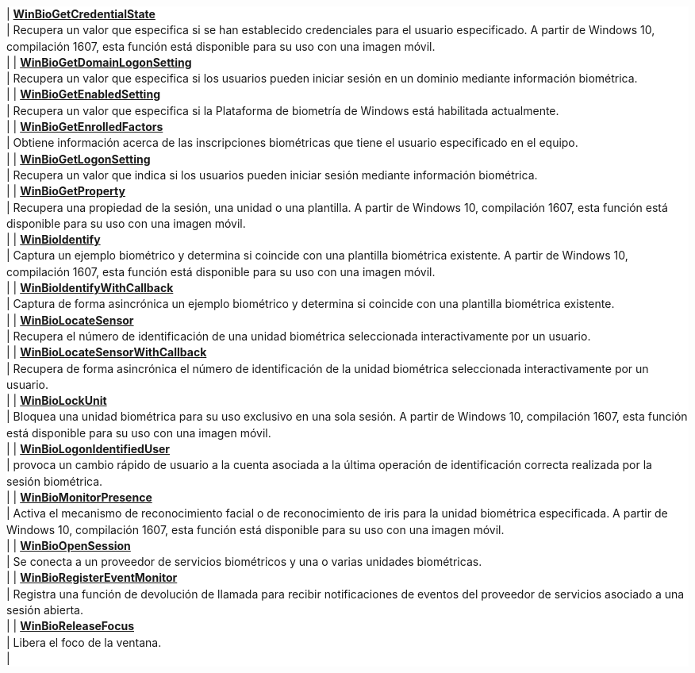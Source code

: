 | [**WinBioGetCredentialState**](/windows/desktop/api/Winbio/nf-winbio-winbiogetcredentialstate)<br/>                     | Recupera un valor que especifica si se han establecido credenciales para el usuario especificado. A partir de Windows 10, compilación 1607, esta función está disponible para su uso con una imagen móvil.<br/>                                       |
| [**WinBioGetDomainLogonSetting**](/windows/desktop/api/Winbio/nf-winbio-winbiogetdomainlogonsetting)<br/>               | Recupera un valor que especifica si los usuarios pueden iniciar sesión en un dominio mediante información biométrica.<br/>                                                                                                                         |
| [**WinBioGetEnabledSetting**](/windows/desktop/api/Winbio/nf-winbio-winbiogetenabledsetting)<br/>                       | Recupera un valor que especifica si la Plataforma de biometría de Windows está habilitada actualmente.<br/>                                                                                                                                |
| [**WinBioGetEnrolledFactors**](/windows/desktop/api/winbio/nf-winbio-winbiogetenrolledfactors)<br/>                     | Obtiene información acerca de las inscripciones biométricas que tiene el usuario especificado en el equipo.<br/>                                                                                                                                 |
| [**WinBioGetLogonSetting**](/windows/desktop/api/Winbio/nf-winbio-winbiogetlogonsetting)<br/>                           | Recupera un valor que indica si los usuarios pueden iniciar sesión mediante información biométrica.<br/>                                                                                                                                     |
| [**WinBioGetProperty**](/windows/desktop/api/Winbio/nf-winbio-winbiogetproperty)<br/>                                   | Recupera una propiedad de la sesión, una unidad o una plantilla. A partir de Windows 10, compilación 1607, esta función está disponible para su uso con una imagen móvil.<br/>                                                                                 |
| [**WinBioIdentify**](/windows/desktop/api/Winbio/nf-winbio-winbioidentify)<br/>                                         | Captura un ejemplo biométrico y determina si coincide con una plantilla biométrica existente. A partir de Windows 10, compilación 1607, esta función está disponible para su uso con una imagen móvil.<br/>                                    |
| [**WinBioIdentifyWithCallback**](/windows/desktop/api/Winbio/nf-winbio-winbioidentifywithcallback)<br/>                 | Captura de forma asincrónica un ejemplo biométrico y determina si coincide con una plantilla biométrica existente.<br/>                                                                                                                  |
| [**WinBioLocateSensor**](/windows/desktop/api/Winbio/nf-winbio-winbiolocatesensor)<br/>                                 | Recupera el número de identificación de una unidad biométrica seleccionada interactivamente por un usuario.<br/>                                                                                                                                                 |
| [**WinBioLocateSensorWithCallback**](/windows/desktop/api/Winbio/nf-winbio-winbiolocatesensorwithcallback)<br/>         | Recupera de forma asincrónica el número de identificación de la unidad biométrica seleccionada interactivamente por un usuario.<br/>                                                                                                                                |
| [**WinBioLockUnit**](/windows/desktop/api/Winbio/nf-winbio-winbiolockunit)<br/>                                         | Bloquea una unidad biométrica para su uso exclusivo en una sola sesión. A partir de Windows 10, compilación 1607, esta función está disponible para su uso con una imagen móvil.<br/>                                                                    |
| [**WinBioLogonIdentifiedUser**](/windows/desktop/api/Winbio/nf-winbio-winbiologonidentifieduser)<br/>                   | provoca un cambio rápido de usuario a la cuenta asociada a la última operación de identificación correcta realizada por la sesión biométrica.<br/>                                                                                     |
| [**WinBioMonitorPresence**](/windows/desktop/api/winbio/nf-winbio-winbiomonitorpresence)<br/>                           | Activa el mecanismo de reconocimiento facial o de reconocimiento de iris para la unidad biométrica especificada. A partir de Windows 10, compilación 1607, esta función está disponible para su uso con una imagen móvil.<br/>                                     |
| [**WinBioOpenSession**](/windows/desktop/api/Winbio/nf-winbio-winbioopensession)<br/>                                   | Se conecta a un proveedor de servicios biométricos y una o varias unidades biométricas.<br/>                                                                                                                                                     |
| [**WinBioRegisterEventMonitor**](/windows/desktop/api/Winbio/nf-winbio-winbioregistereventmonitor)<br/>                 | Registra una función de devolución de llamada para recibir notificaciones de eventos del proveedor de servicios asociado a una sesión abierta.<br/>                                                                                                       |
| [**WinBioReleaseFocus**](/windows/desktop/api/Winbio/nf-winbio-winbioreleasefocus)<br/>                                 | Libera el foco de la ventana.<br/>                                                                                                                                                                                                        |